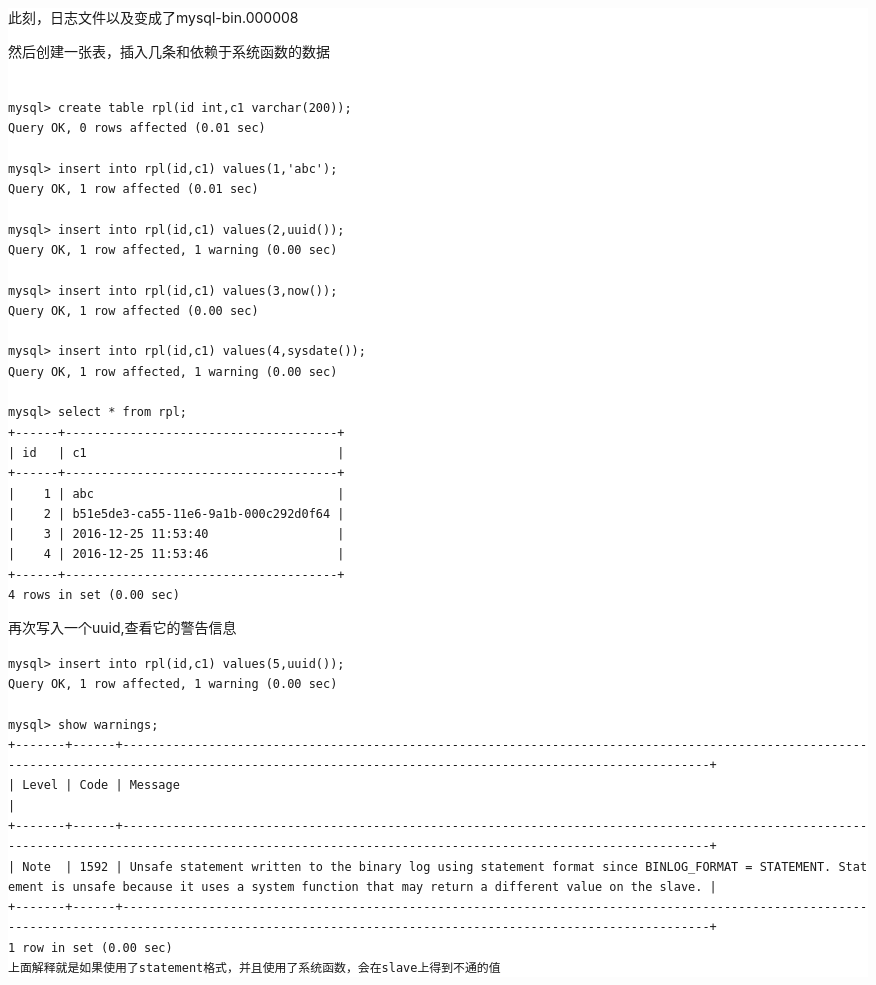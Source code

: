```
```

此刻，日志文件以及变成了mysql-bin.000008

然后创建一张表，插入几条和依赖于系统函数的数据
```

mysql> create table rpl(id int,c1 varchar(200));
Query OK, 0 rows affected (0.01 sec)

mysql> insert into rpl(id,c1) values(1,'abc');
Query OK, 1 row affected (0.01 sec)

mysql> insert into rpl(id,c1) values(2,uuid());
Query OK, 1 row affected, 1 warning (0.00 sec)

mysql> insert into rpl(id,c1) values(3,now());
Query OK, 1 row affected (0.00 sec)

mysql> insert into rpl(id,c1) values(4,sysdate());
Query OK, 1 row affected, 1 warning (0.00 sec)

mysql> select * from rpl;
+------+--------------------------------------+
| id   | c1                                   |
+------+--------------------------------------+
|    1 | abc                                  |
|    2 | b51e5de3-ca55-11e6-9a1b-000c292d0f64 |
|    3 | 2016-12-25 11:53:40                  |
|    4 | 2016-12-25 11:53:46                  |
+------+--------------------------------------+
4 rows in set (0.00 sec)
```
再次写入一个uuid,查看它的警告信息
```
mysql> insert into rpl(id,c1) values(5,uuid());
Query OK, 1 row affected, 1 warning (0.00 sec)

mysql> show warnings;
+-------+------+----------------------------------------------------------------------------------------------------------------------------------------------------------------------------------------------------------+
| Level | Code | Message                                                                                                                                                                                                  |
+-------+------+----------------------------------------------------------------------------------------------------------------------------------------------------------------------------------------------------------+
| Note  | 1592 | Unsafe statement written to the binary log using statement format since BINLOG_FORMAT = STATEMENT. Statement is unsafe because it uses a system function that may return a different value on the slave. |
+-------+------+----------------------------------------------------------------------------------------------------------------------------------------------------------------------------------------------------------+
1 row in set (0.00 sec)
上面解释就是如果使用了statement格式，并且使用了系统函数，会在slave上得到不通的值
```
